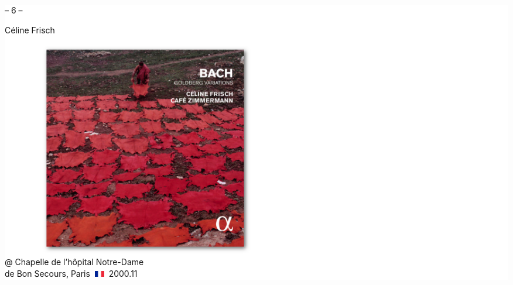 <p class="ttl"> – 6 – </p>

<span class='reg'>Céline Frisch</span>

<p class="alb">
<a href="https://www.youtube.com/watch?v=caSjitbWow4&list=OLAK5uy_k_Ywlf6mlngntAOpfG5LOZCeuMXGwLaaI&index=1&t=3s">
<img src="/assets/img/albums/frisch-goldberg.png" width="480"> </a> <br>
@ Chapelle de l’hôpital Notre-Dame <br> de Bon Secours, Paris &nbsp;<img src="/assets/img/flags/fr.png" height="10.5" width="16"/>&nbsp; 2000.11
</p>
